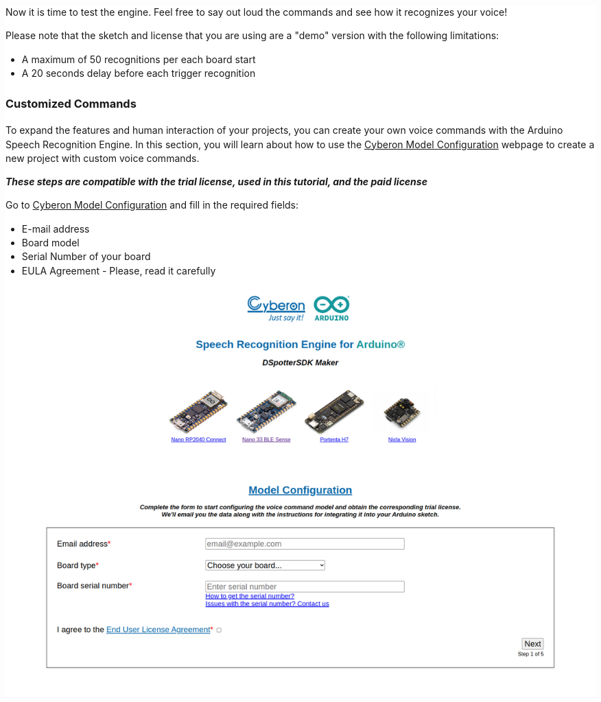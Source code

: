 Now it is time to test the engine. Feel free to say out loud the commands and see how it recognizes your voice!

Please note that the sketch and license that you are using are a "demo" version with the following limitations:
  * A maximum of 50 recognitions per each board start
  * A 20 seconds delay before each trigger recognition

### Customized Commands

To expand the features and human interaction of your projects, you can create your own voice commands with the Arduino Speech Recognition Engine. In this section, you will learn about how to use the [Cyberon Model Configuration](https://tool.cyberon.com.tw/ArduinoDSpotterAuth/CTMain.php) webpage to create a new project with custom voice commands.

***These steps are compatible with the trial license, used in this tutorial, and the paid license***

Go to [Cyberon Model Configuration](https://tool.cyberon.com.tw/ArduinoDSpotterAuth/CTMain.php) and fill in the required fields:
* E-mail address
* Board model
* Serial Number of your board
* EULA Agreement - Please, read it carefully

![Cyberon Model Configuration](assets/MakerTrialModelLicense_2.png)
